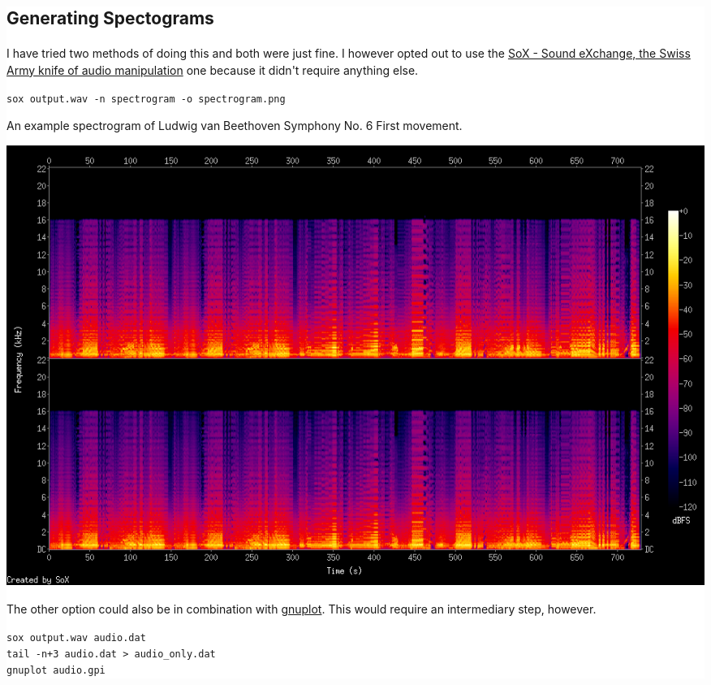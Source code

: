 ## Generating Spectograms

I have tried two methods of doing this and both were just fine. I however opted out to use the [SoX - Sound eXchange, the Swiss Army knife of audio manipulation](https://linux.die.net/man/1/sox) one because it didn't require anything else.

```shell
sox output.wav -n spectrogram -o spectrogram.png
```

An example spectrogram of Ludwig van Beethoven Symphony No. 6 First movement.

<audio controls>
  <source src="/assets/dna-synthesized/symphony-no6-1st-movement.mp3" type="audio/mpeg">
</audio>

![Ludwig van Beethoven Symphony No. 6 First movement](/assets/dna-synthesized/symphony-no6-1st-movement.png)

The other option could also be in combination with [gnuplot](http://www.gnuplot.info/). This would require an intermediary step, however.

```shell
sox output.wav audio.dat
tail -n+3 audio.dat > audio_only.dat
gnuplot audio.gpi
```
